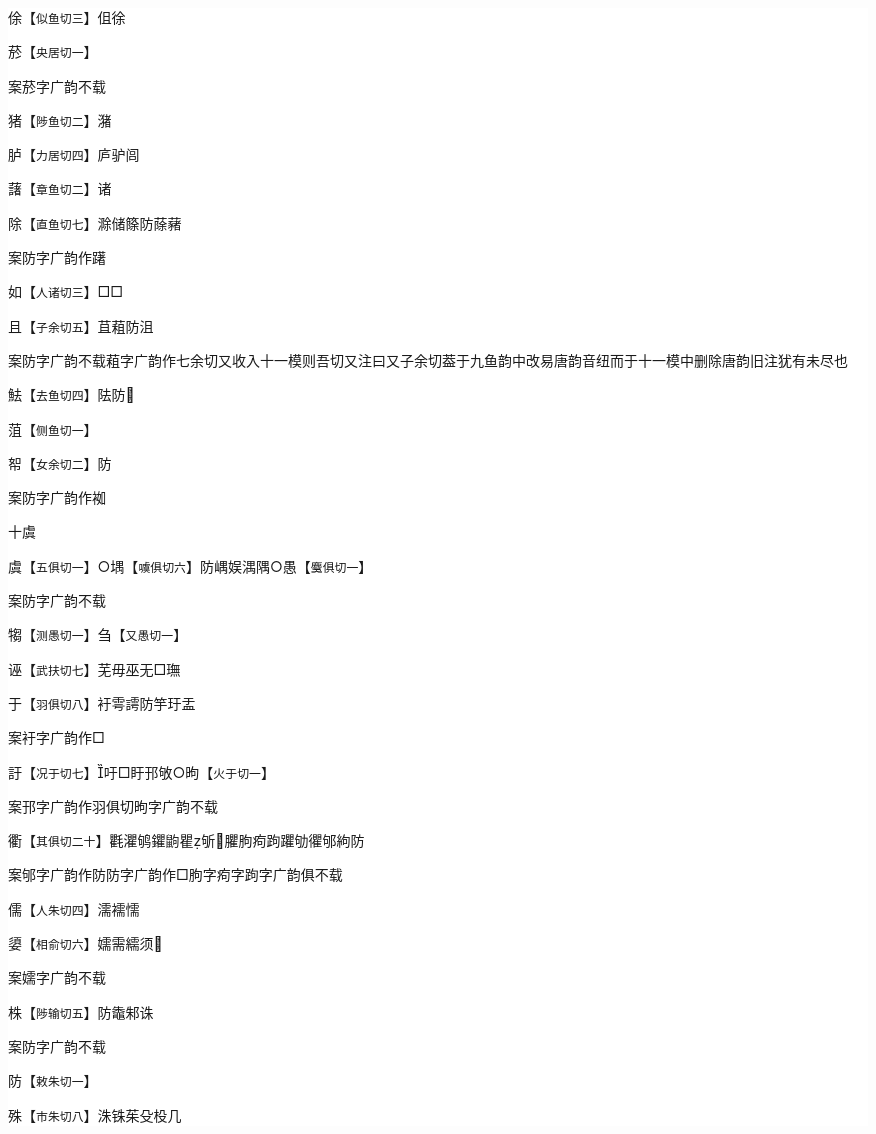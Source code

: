 俆【`似鱼切三`】伹徐  

菸【`央居切一`】  

案菸字广韵不载  

猪【`陟鱼切二`】潴  

胪【`力居切四`】庐驴闾  

藷【`章鱼切二`】诸  

除【`直鱼切七`】滁储篨防蒢藸  

案防字广韵作躇  

如【`人诸切三`】□□  

且【`子余切五`】苴蒩防沮  

案防字广韵不载蒩字广韵作七余切又收入十一模则吾切又注曰又子余切葢于九鱼韵中改易唐韵音纽而于十一模中删除唐韵旧注犹有未尽也  

魼【`去鱼切四`】阹防  

菹【`侧鱼切一`】  

帤【`女余切二`】防  

案防字广韵作袽  

十虞  

虞【`五俱切一`】○堣【`噳俱切六`】防嵎娱湡隅○愚【`麌俱切一`】  

案防字广韵不载  

犓【`测愚切一`】刍【`又愚切一`】  

诬【`武扶切七`】芜毋巫无□璑  

于【`羽俱切八`】衧雩謣防竽玗盂  

案衧字广韵作□  

訏【`况于切七`】吁□盱邘敂○昫【`火于切一`】  

案邘字广韵作羽俱切昫字广韵不载  

衢【`其俱切二十`】氍灈鸲鑺鼩瞿斪臞朐痀跔躣劬忂邭絇防  

案邭字广韵作防防字广韵作□朐字痀字跔字广韵俱不载  

儒【`人朱切四`】濡襦懦  

嬃【`相俞切六`】嬬需繻须  

案嬬字广韵不载  

株【`陟输切五`】防鼄邾诛  

案防字广韵不载  

防【`敕朱切一`】  

殊【`市朱切八`】洙铢茱殳杸几  
